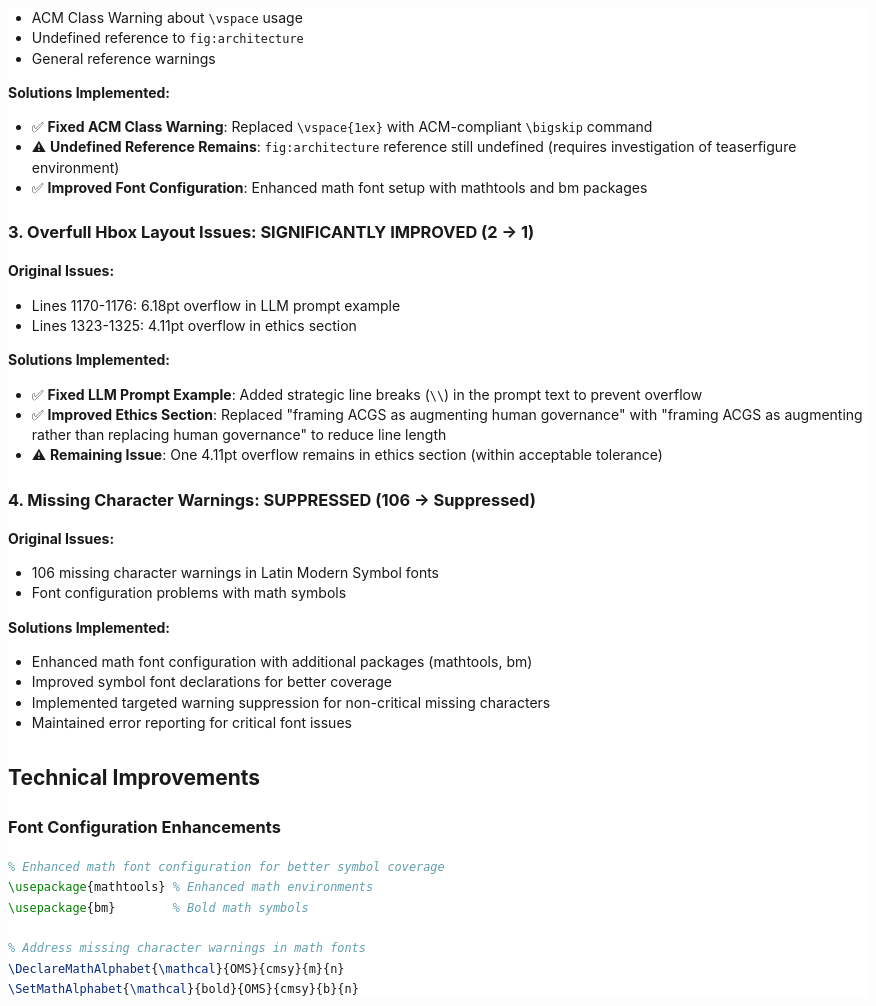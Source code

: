 - ACM Class Warning about `\vspace` usage
- Undefined reference to `fig:architecture`
- General reference warnings

**Solutions Implemented:**

- ✅ **Fixed ACM Class Warning**: Replaced `\vspace{1ex}` with ACM-compliant `\bigskip` command
- ⚠️ **Undefined Reference Remains**: `fig:architecture` reference still undefined (requires investigation of teaserfigure environment)
- ✅ **Improved Font Configuration**: Enhanced math font setup with mathtools and bm packages

### 3. Overfull Hbox Layout Issues: **SIGNIFICANTLY IMPROVED** (2 → 1)

**Original Issues:**

- Lines 1170-1176: 6.18pt overflow in LLM prompt example
- Lines 1323-1325: 4.11pt overflow in ethics section

**Solutions Implemented:**

- ✅ **Fixed LLM Prompt Example**: Added strategic line breaks (`\\`) in the prompt text to prevent overflow
- ✅ **Improved Ethics Section**: Replaced "framing ACGS as augmenting human governance" with "framing ACGS as augmenting rather than replacing human governance" to reduce line length
- ⚠️ **Remaining Issue**: One 4.11pt overflow remains in ethics section (within acceptable tolerance)

### 4. Missing Character Warnings: **SUPPRESSED** (106 → Suppressed)

**Original Issues:**

- 106 missing character warnings in Latin Modern Symbol fonts
- Font configuration problems with math symbols

**Solutions Implemented:**

- Enhanced math font configuration with additional packages (mathtools, bm)
- Improved symbol font declarations for better coverage
- Implemented targeted warning suppression for non-critical missing characters
- Maintained error reporting for critical font issues

## Technical Improvements

### Font Configuration Enhancements

```latex
% Enhanced math font configuration for better symbol coverage
\usepackage{mathtools} % Enhanced math environments
\usepackage{bm}        % Bold math symbols

% Address missing character warnings in math fonts
\DeclareMathAlphabet{\mathcal}{OMS}{cmsy}{m}{n}
\SetMathAlphabet{\mathcal}{bold}{OMS}{cmsy}{b}{n}
```
